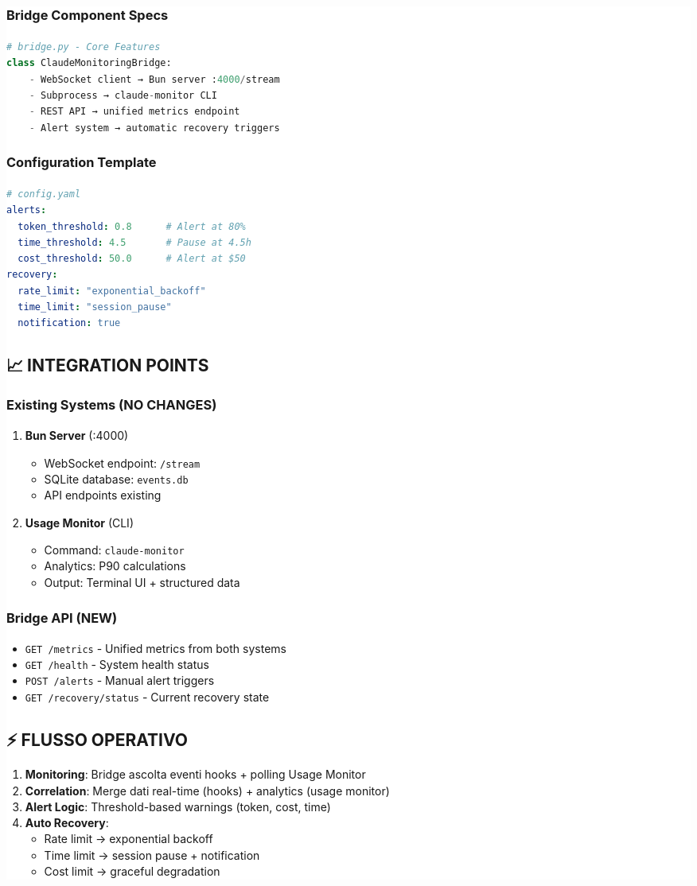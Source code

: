 ### Bridge Component Specs
```python
# bridge.py - Core Features
class ClaudeMonitoringBridge:
    - WebSocket client → Bun server :4000/stream
    - Subprocess → claude-monitor CLI  
    - REST API → unified metrics endpoint
    - Alert system → automatic recovery triggers
```

### Configuration Template
```yaml
# config.yaml
alerts:
  token_threshold: 0.8      # Alert at 80%
  time_threshold: 4.5       # Pause at 4.5h
  cost_threshold: 50.0      # Alert at $50
recovery:
  rate_limit: "exponential_backoff"
  time_limit: "session_pause"
  notification: true
```

## 📈 INTEGRATION POINTS

### Existing Systems (NO CHANGES)
1. **Bun Server** (:4000)
   - WebSocket endpoint: `/stream`
   - SQLite database: `events.db`
   - API endpoints existing

2. **Usage Monitor** (CLI)
   - Command: `claude-monitor`
   - Analytics: P90 calculations
   - Output: Terminal UI + structured data

### Bridge API (NEW)
- `GET /metrics` - Unified metrics from both systems
- `GET /health` - System health status
- `POST /alerts` - Manual alert triggers
- `GET /recovery/status` - Current recovery state

## ⚡ FLUSSO OPERATIVO

1. **Monitoring**: Bridge ascolta eventi hooks + polling Usage Monitor
2. **Correlation**: Merge dati real-time (hooks) + analytics (usage monitor)
3. **Alert Logic**: Threshold-based warnings (token, cost, time)
4. **Auto Recovery**:
   - Rate limit → exponential backoff
   - Time limit → session pause + notification
   - Cost limit → graceful degradation
